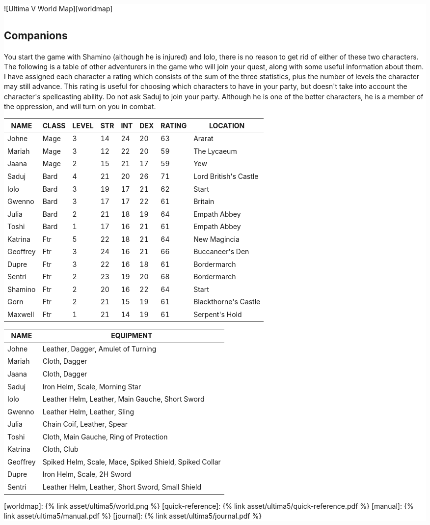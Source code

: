 ![Ultima V World Map][worldmap]

## Companions

You start the game with Shamino (although he is injured) and Iolo, there is no reason to get rid of either of these two characters. The following is a table of other adventurers in the game who will join your quest, along with some useful information about them. I have assigned each character a rating which consists of the sum of the three statistics, plus the number of levels the character may still advance. This rating is useful for choosing which characters to have in your party, but doesn't take into account the character's spellcasting ability. Do not ask Saduj to join your party. Although he is one of the better characters, he is a member of the oppression, and will turn on you in combat.

| NAME     | CLASS | LEVEL | STR | INT | DEX | RATING | LOCATION              |
| -------- | ----- | ----- | --- | --- | --- | ------ | --------------------- |
| Johne    | Mage  | 3     | 14  | 24  | 20  | 63     | Ararat                |
| Mariah   | Mage  | 3     | 12  | 22  | 20  | 59     | The Lycaeum           |
| Jaana    | Mage  | 2     | 15  | 21  | 17  | 59     | Yew                   |
| Saduj    | Bard  | 4     | 21  | 20  | 26  | 71     | Lord British's Castle |
| Iolo     | Bard  | 3     | 19  | 17  | 21  | 62     | Start                 |
| Gwenno   | Bard  | 3     | 17  | 17  | 22  | 61     | Britain               |
| Julia    | Bard  | 2     | 21  | 18  | 19  | 64     | Empath Abbey          |
| Toshi    | Bard  | 1     | 17  | 16  | 21  | 61     | Empath Abbey          |
| Katrina  | Ftr   | 5     | 22  | 18  | 21  | 64     | New Magincia          |
| Geoffrey | Ftr   | 3     | 24  | 16  | 21  | 66     | Buccaneer's Den       |
| Dupre    | Ftr   | 3     | 22  | 16  | 18  | 61     | Bordermarch           |
| Sentri   | Ftr   | 2     | 23  | 19  | 20  | 68     | Bordermarch           |
| Shamino  | Ftr   | 2     | 20  | 16  | 22  | 64     | Start                 |
| Gorn     | Ftr   | 2     | 21  | 15  | 19  | 61     | Blackthorne's Castle  |
| Maxwell  | Ftr   | 1     | 21  | 14  | 19  | 61     | Serpent's Hold        |

| NAME     | EQUIPMENT                                              |
| -------- | ------------------------------------------------------ |
| Johne    | Leather, Dagger, Amulet of Turning                     |
| Mariah   | Cloth, Dagger                                          |
| Jaana    | Cloth, Dagger                                          |
| Saduj    | Iron Helm, Scale, Morning Star                         |
| Iolo     | Leather Helm, Leather, Main Gauche, Short Sword        |
| Gwenno   | Leather Helm, Leather, Sling                           |
| Julia    | Chain Coif, Leather, Spear                             |
| Toshi    | Cloth, Main Gauche, Ring of Protection                 |
| Katrina  | Cloth, Club                                            |
| Geoffrey | Spiked Helm, Scale, Mace, Spiked Shield, Spiked Collar |
| Dupre    | Iron Helm, Scale, 2H Sword                             |
| Sentri   | Leather Helm, Leather, Short Sword, Small Shield       |

[gog]: https://www.gog.com
[ultima-bundle]: https://www.gog.com/game/ultima_456
[openretro]: https://openretro.org
[worldmap]: {% link asset/ultima5/world.png %}
[quick-reference]: {% link asset/ultima5/quick-reference.pdf %}
[manual]: {% link asset/ultima5/manual.pdf %}
[journal]: {% link asset/ultima5/journal.pdf %}